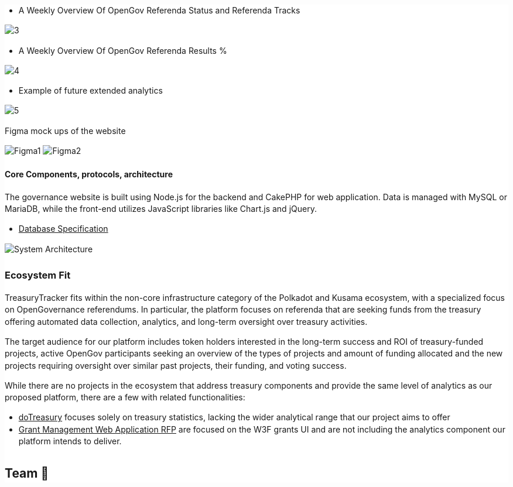 
- A Weekly Overview Of OpenGov Referenda Status and Referenda Tracks

![3](https://raw.githubusercontent.com/stake-plus/Grants-Program/master/assets/pic%203.png)

- A Weekly Overview Of OpenGov Referenda Results %

![4](https://raw.githubusercontent.com/stake-plus/Grants-Program/master/assets/pic%204.png)

- Example of future extended analytics

![5](https://raw.githubusercontent.com/stake-plus/Grants-Program/master/assets/pic%205.png)

Figma mock ups of the website

![Figma1](https://raw.githubusercontent.com/stake-plus/Grants-Program/master/assets/figma1.png)
![Figma2](https://raw.githubusercontent.com/stake-plus/Grants-Program/master/assets/figma2.png)


#### Core Components, protocols, architecture

The governance website is built using Node.js for the backend and CakePHP for web application. Data is managed with MySQL or MariaDB, while the front-end utilizes JavaScript libraries like Chart.js and jQuery. 

- [Database Specification](https://github.com/stake-plus/Grants-Program/blob/master/assets/database_specification.pdf)

![System Architecture](https://github.com/stake-plus/Grants-Program/blob/master/assets/architecture.png)

### Ecosystem Fit

TreasuryTracker fits within the non-core infrastructure category of the Polkadot and Kusama ecosystem, with a specialized focus on OpenGovernance referendums. In particular, the platform focuses on referenda that are seeking funds from the treasury offering automated data collection, analytics, and long-term oversight over treasury activities.

The target audience for our platform includes token holders interested in the long-term success and ROI of treasury-funded projects, active OpenGov participants seeking an overview of the types of projects and amount of funding allocated and the new projects requiring oversight over similar past projects, their funding, and voting success.

While there are no projects in the ecosystem that address treasury components and provide the same level of analytics as our proposed platform, there are a few with related functionalities:

- [doTreasury](https://www.dotreasury.com/dot/)  focuses solely on treasury statistics, lacking the wider analytical range that our project aims to offer
- [Grant Management Web Application RFP](https://github.com/w3f/Grants-Program/blob/master/docs/RFPs/Under%20Development/grant_management_webapp.md) are focused on the W3F grants UI and are not including the analytics component our platform intends to deliver.



## Team :busts_in_silhouette:
